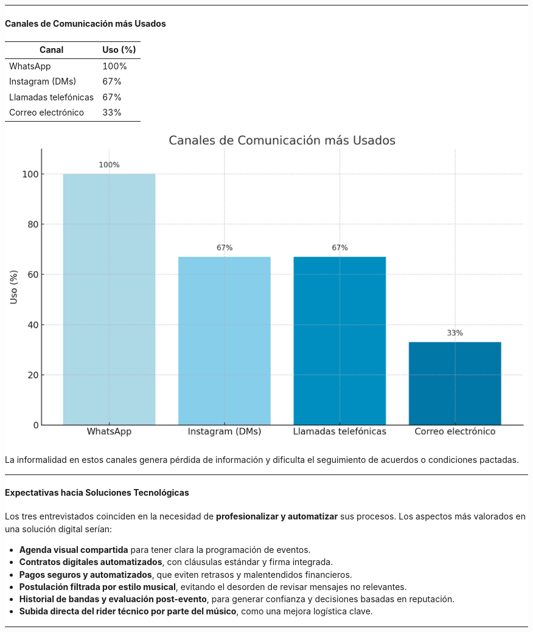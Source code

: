 
---

#### Canales de Comunicación más Usados

| Canal                   | Uso (%) |
|------------------------|---------|
| WhatsApp               | 100%    |
| Instagram (DMs)        | 67%     |
| Llamadas telefónicas   | 67%     |
| Correo electrónico     | 33%     |

![Canales de Comunicación](/assets/Canales_C.png)

La informalidad en estos canales genera pérdida de información y dificulta el seguimiento de acuerdos o condiciones pactadas.

---

#### Expectativas hacia Soluciones Tecnológicas

Los tres entrevistados coinciden en la necesidad de **profesionalizar y automatizar** sus procesos. Los aspectos más valorados en una solución digital serían:

- **Agenda visual compartida** para tener clara la programación de eventos.
- **Contratos digitales automatizados**, con cláusulas estándar y firma integrada.
- **Pagos seguros y automatizados**, que eviten retrasos y malentendidos financieros.
- **Postulación filtrada por estilo musical**, evitando el desorden de revisar mensajes no relevantes.
- **Historial de bandas y evaluación post-evento**, para generar confianza y decisiones basadas en reputación.
- **Subida directa del rider técnico por parte del músico**, como una mejora logística clave.

---